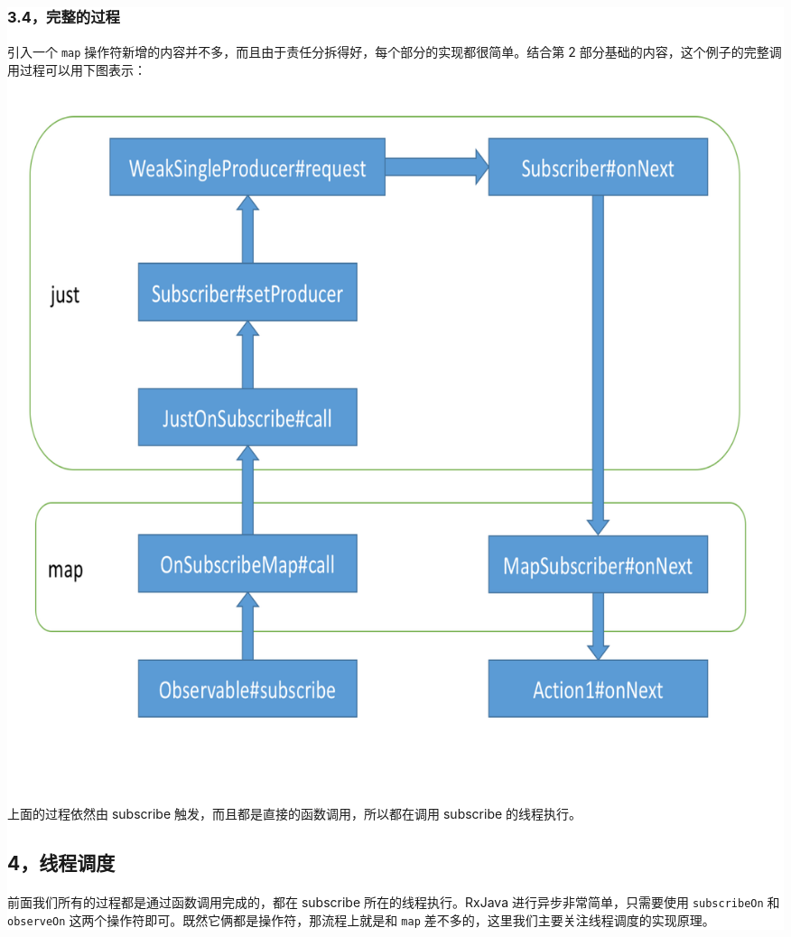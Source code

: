 ### 3.4，完整的过程

引入一个 `map` 操作符新增的内容并不多，而且由于责任分拆得好，每个部分的实现都很简单。结合第 2 部分基础的内容，这个例子的完整调用过程可以用下图表示：

![RxJava_call_stack_just_map.png](/img/201609/RxJava_call_stack_just_map.png)

上面的过程依然由 subscribe 触发，而且都是直接的函数调用，所以都在调用 subscribe 的线程执行。

## 4，线程调度

前面我们所有的过程都是通过函数调用完成的，都在 subscribe 所在的线程执行。RxJava 进行异步非常简单，只需要使用 `subscribeOn` 和 `observeOn` 这两个操作符即可。既然它俩都是操作符，那流程上就是和 `map` 差不多的，这里我们主要关注线程调度的实现原理。
